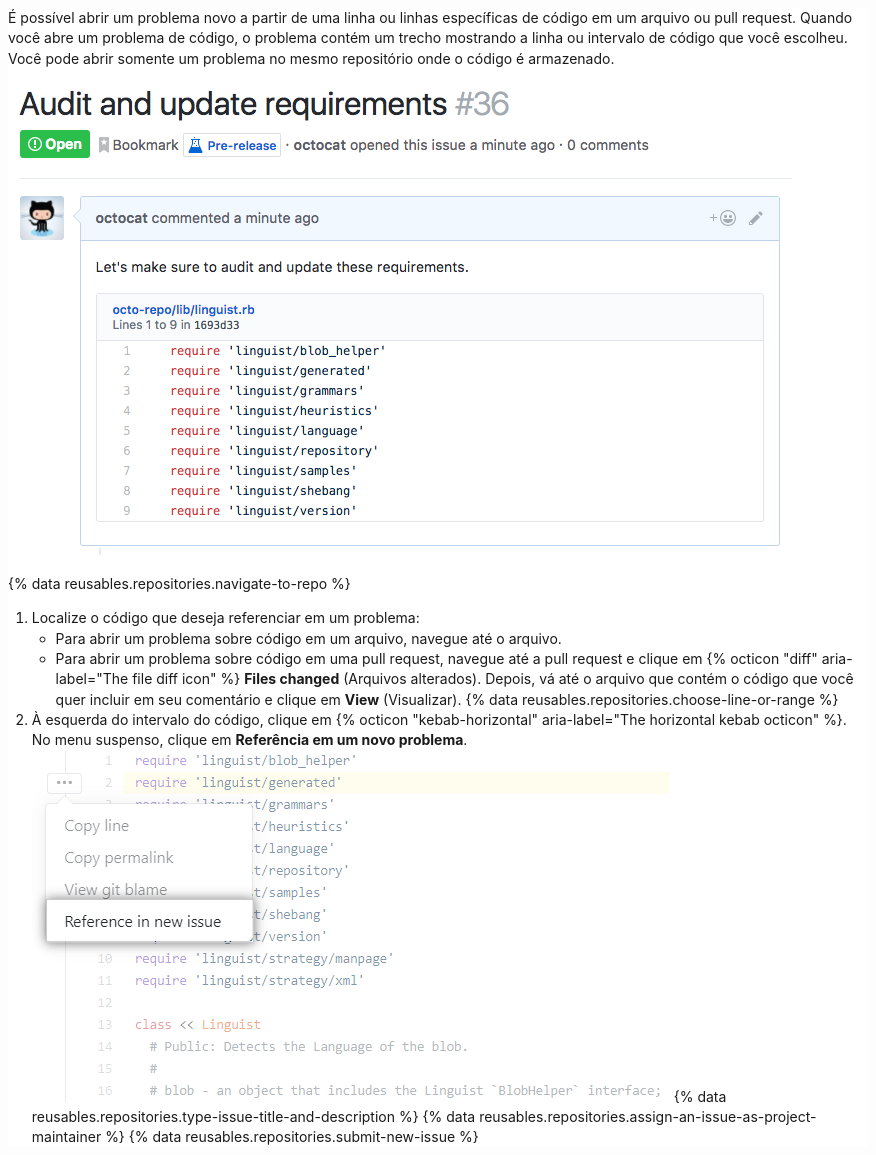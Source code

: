 É possível abrir um problema novo a partir de uma linha ou linhas específicas de código em um arquivo ou pull request. Quando você abre um problema de código, o problema contém um trecho mostrando a linha ou intervalo de código que você escolheu. Você pode abrir somente um problema no mesmo repositório onde o código é armazenado.

![Trecho de código fornecido em um problema aberto de código](/assets/images/help/repository/issue-opened-from-code.png)

{% data reusables.repositories.navigate-to-repo %}
1. Localize o código que deseja referenciar em um problema:
    - Para abrir um problema sobre código em um arquivo, navegue até o arquivo.
    - Para abrir um problema sobre código em uma pull request, navegue até a pull request e clique em {% octicon "diff" aria-label="The file diff icon" %} **Files changed** (Arquivos alterados). Depois, vá até o arquivo que contém o código que você quer incluir em seu comentário e clique em **View** (Visualizar).
{% data reusables.repositories.choose-line-or-range %}
4. À esquerda do intervalo do código, clique em {% octicon "kebab-horizontal" aria-label="The horizontal kebab octicon" %}. No menu suspenso, clique em **Referência em um novo problema**. ![Menu kebab com opção para abrir um novo problema a partir de uma linha selecionada](/assets/images/help/repository/open-new-issue-specific-line.png)
{% data reusables.repositories.type-issue-title-and-description %}
{% data reusables.repositories.assign-an-issue-as-project-maintainer %}
{% data reusables.repositories.submit-new-issue %}
